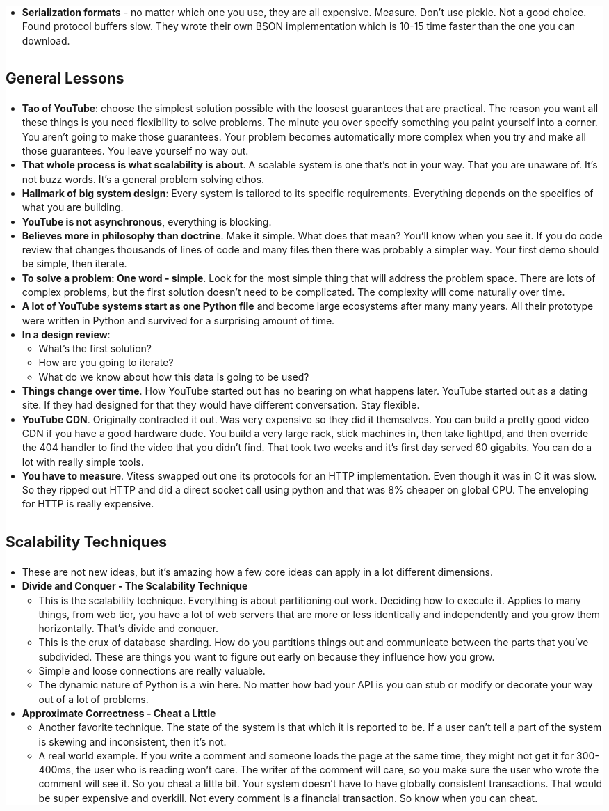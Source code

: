 *   <span>**Serialization formats**</span> <span>- no matter which one you use, they are all expensive. Measure. Don’t use pickle. Not a good choice. Found protocol buffers slow. They wrote their own BSON implementation which is 10-15 time faster than the one you can download.</span>

## <span>General Lessons</span>

*   **Tao of YouTube**: choose the simplest solution possible with the loosest guarantees that are practical. The reason you want all these things is you need flexibility to solve problems. The minute you over specify something you paint yourself into a corner. You aren’t going to make those guarantees. Your problem becomes automatically more complex when you try and make all those guarantees. You leave yourself no way out.
*   **That whole process is what scalability is about**. A scalable system is one that’s not in your way. That you are unaware of. It’s not buzz words. It’s a general problem solving ethos.
*   **Hallmark of big system design**: Every system is tailored to its specific requirements. Everything depends on the specifics of what you are building.
*   **YouTube is not asynchronous**, everything is blocking.
*   **Believes more in philosophy than doctrine**. Make it simple. What does that mean? You’ll know when you see it. If you do code review that changes thousands of lines of code and many files then there was probably a simpler way. Your first demo should be simple, then iterate.
*   **To solve a problem: One word - simple**. Look for the most simple thing that will address the problem space. There are lots of complex problems, but the first solution doesn’t need to be complicated. The complexity will come naturally over time.
*   **A lot of YouTube systems start as one Python file** and become large ecosystems after many many years. All their prototype were written in Python and survived for a surprising amount of time.
*   **In a design review**:
    *   <span>What’s the first solution?</span>
    *   <span>How are you going to iterate?</span>
    *   <span>What do we know about how this data is going to be used?</span>
*   **Things change over time**. How YouTube started out has no bearing on what happens later. YouTube started out as a dating site. If they had designed for that they would have different conversation. Stay flexible.
*   **YouTube CDN**. Originally contracted it out. Was very expensive so they did it themselves. You can build a pretty good video CDN if you have a good hardware dude. You build a very large rack, stick machines in, then take lighttpd, and then override the 404 handler to find the video that you didn’t find. That took two weeks and it’s first day served 60 gigabits. You can do a lot with really simple tools.
*   **You have to measure**. Vitess swapped out one its protocols for an HTTP implementation. Even though it was in C it was slow. So they ripped out HTTP and did a direct socket call using python and that was 8% cheaper on global CPU. The enveloping for HTTP is really expensive.

## <span>Scalability Techniques</span>

*   <span>These are not new ideas, but it’s amazing how a few core ideas can apply in a lot different dimensions.</span>
*   <span>**Divide and Conquer - The Scalability Technique**</span>
    *   <span>This is the scalability technique. Everything is about partitioning out work. Deciding how to execute it. Applies to many things, from web tier, you have a lot of web servers that are more or less identically and independently and you grow them horizontally. That’s divide and conquer.</span>
    *   <span>This is the crux of database sharding. How do you partitions things out and communicate between the parts that you’ve subdivided. These are things you want to figure out early on because they influence how you grow.</span>
    *   <span>Simple and loose connections are really valuable.</span>
    *   <span>The dynamic nature of Python is a win here. No matter how bad your API is you can stub or modify or decorate your way out of a lot of problems.</span>
*   <span>**Approximate Correctness - Cheat a Little**</span>
    *   <span>Another favorite technique. The state of the system is that which it is reported to be. If a user can’t tell a part of the system is skewing and inconsistent, then it’s not.</span>
    *   <span>A real world example. If you write a comment and someone loads the page at the same time, they might not get it for 300-400ms, the user who is reading won’t care. The writer of the comment will care, so you make sure the user who wrote the comment will see it. So you cheat a little bit. Your system doesn’t have to have globally consistent transactions. That would be super expensive and overkill. Not every comment is a financial transaction. So know when you can cheat.</span>